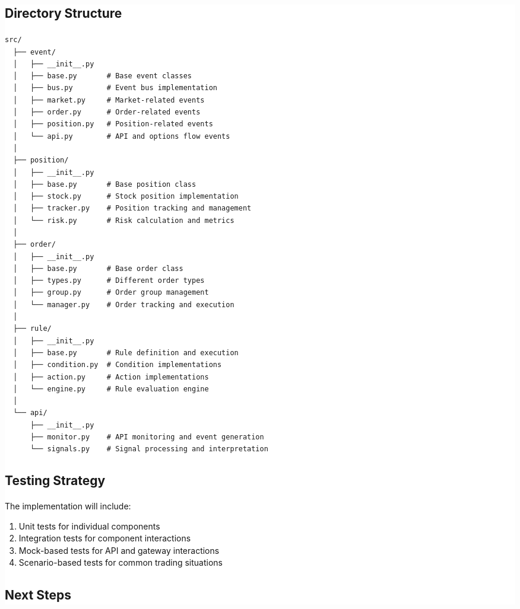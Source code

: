 ## Directory Structure

```
src/
  ├── event/
  │   ├── __init__.py
  │   ├── base.py       # Base event classes
  │   ├── bus.py        # Event bus implementation
  │   ├── market.py     # Market-related events
  │   ├── order.py      # Order-related events
  │   ├── position.py   # Position-related events
  │   └── api.py        # API and options flow events
  │
  ├── position/
  │   ├── __init__.py
  │   ├── base.py       # Base position class
  │   ├── stock.py      # Stock position implementation
  │   ├── tracker.py    # Position tracking and management
  │   └── risk.py       # Risk calculation and metrics
  │
  ├── order/
  │   ├── __init__.py
  │   ├── base.py       # Base order class
  │   ├── types.py      # Different order types
  │   ├── group.py      # Order group management
  │   └── manager.py    # Order tracking and execution
  │
  ├── rule/
  │   ├── __init__.py
  │   ├── base.py       # Rule definition and execution
  │   ├── condition.py  # Condition implementations
  │   ├── action.py     # Action implementations
  │   └── engine.py     # Rule evaluation engine
  │
  └── api/
      ├── __init__.py
      ├── monitor.py    # API monitoring and event generation
      └── signals.py    # Signal processing and interpretation
```

## Testing Strategy

The implementation will include:

1. Unit tests for individual components
2. Integration tests for component interactions
3. Mock-based tests for API and gateway interactions
4. Scenario-based tests for common trading situations

## Next Steps
